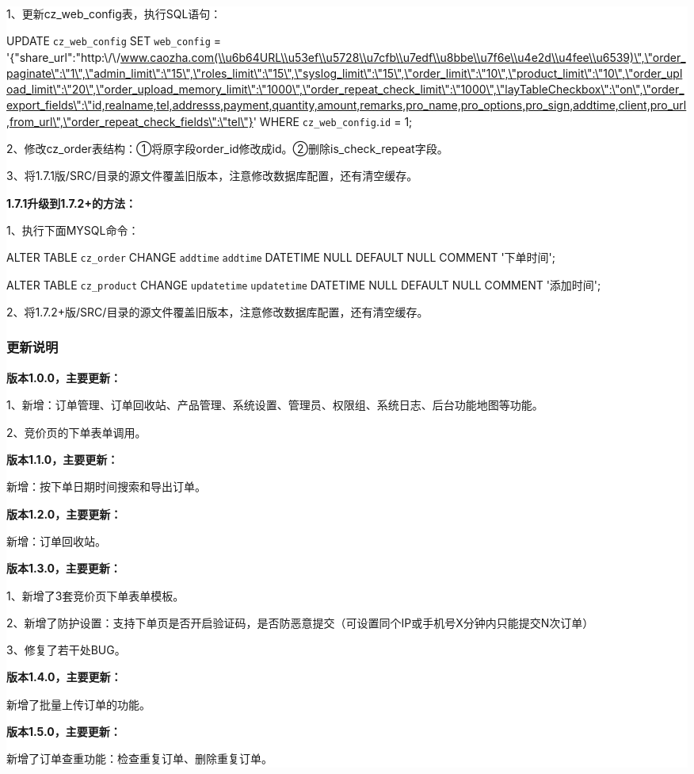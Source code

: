 
1、更新cz_web_config表，执行SQL语句：


UPDATE `cz_web_config` SET `web_config` = '{\"share_url\":\"http:\\/\\/www.caozha.com(\\u6b64URL\\u53ef\\u5728\\u7cfb\\u7edf\\u8bbe\\u7f6e\\u4e2d\\u4fee\\u6539)\",\"order_paginate\":\"1\",\"admin_limit\":\"15\",\"roles_limit\":\"15\",\"syslog_limit\":\"15\",\"order_limit\":\"10\",\"product_limit\":\"10\",\"order_upload_limit\":\"20\",\"order_upload_memory_limit\":\"1000\",\"order_repeat_check_limit\":\"1000\",\"layTableCheckbox\":\"on\",\"order_export_fields\":\"id,realname,tel,addresss,payment,quantity,amount,remarks,pro_name,pro_options,pro_sign,addtime,client,pro_url,from_url\",\"order_repeat_check_fields\":\"tel\"}' WHERE `cz_web_config`.`id` = 1;


2、修改cz_order表结构：①将原字段order_id修改成id。②删除is_check_repeat字段。


3、将1.7.1版/SRC/目录的源文件覆盖旧版本，注意修改数据库配置，还有清空缓存。


**1.7.1升级到1.7.2+的方法：**

1、执行下面MYSQL命令：

ALTER TABLE `cz_order` CHANGE `addtime` `addtime` DATETIME NULL DEFAULT NULL COMMENT '下单时间';

ALTER TABLE `cz_product` CHANGE `updatetime` `updatetime` DATETIME NULL DEFAULT NULL COMMENT '添加时间';


2、将1.7.2+版/SRC/目录的源文件覆盖旧版本，注意修改数据库配置，还有清空缓存。


### 更新说明

**版本1.0.0，主要更新：**

1、新增：订单管理、订单回收站、产品管理、系统设置、管理员、权限组、系统日志、后台功能地图等功能。

2、竞价页的下单表单调用。


**版本1.1.0，主要更新：**

新增：按下单日期时间搜索和导出订单。


**版本1.2.0，主要更新：**

新增：订单回收站。

**版本1.3.0，主要更新：**

1、新增了3套竞价页下单表单模板。

2、新增了防护设置：支持下单页是否开启验证码，是否防恶意提交（可设置同个IP或手机号X分钟内只能提交N次订单）

3、修复了若干处BUG。

**版本1.4.0，主要更新：**

新增了批量上传订单的功能。

**版本1.5.0，主要更新：**

新增了订单查重功能：检查重复订单、删除重复订单。
